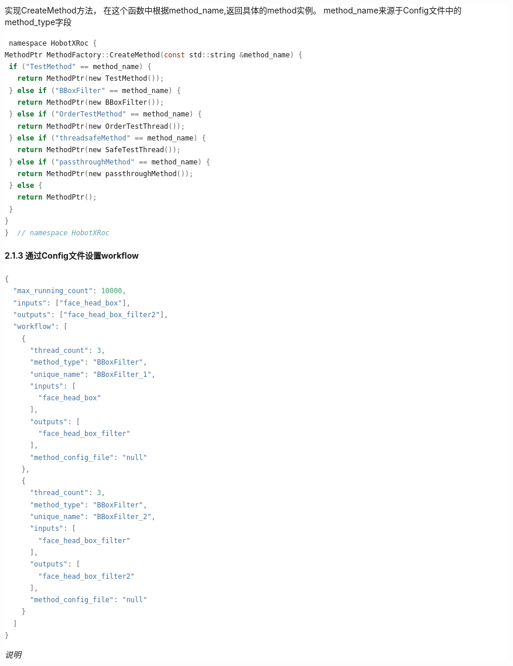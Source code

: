   实现CreateMethod方法， 在这个函数中根据method_name,返回具体的method实例。 method_name来源于Config文件中的method_type字段
 ```c
  namespace HobotXRoc {
MethodPtr MethodFactory::CreateMethod(const std::string &method_name) {
  if ("TestMethod" == method_name) {
    return MethodPtr(new TestMethod());
  } else if ("BBoxFilter" == method_name) {
    return MethodPtr(new BBoxFilter());
  } else if ("OrderTestMethod" == method_name) {
    return MethodPtr(new OrderTestThread());
  } else if ("threadsafeMethod" == method_name) {
    return MethodPtr(new SafeTestThread());
  } else if ("passthroughMethod" == method_name) {
    return MethodPtr(new passthroughMethod());
  } else {
    return MethodPtr();
  }
}
}  // namespace HobotXRoc
 ```
#### 2.1.3 通过Config文件设置workflow 
```c
{
  "max_running_count": 10000,
  "inputs": ["face_head_box"],
  "outputs": ["face_head_box_filter2"],
  "workflow": [
    {
      "thread_count": 3,
      "method_type": "BBoxFilter",
      "unique_name": "BBoxFilter_1",
      "inputs": [
        "face_head_box"
      ],
      "outputs": [
        "face_head_box_filter"
      ],
      "method_config_file": "null"
    },
    {
      "thread_count": 3,
      "method_type": "BBoxFilter",
      "unique_name": "BBoxFilter_2",
      "inputs": [
        "face_head_box_filter"
      ],
      "outputs": [
        "face_head_box_filter2"
      ],
      "method_config_file": "null"
    }
  ]
}
```
*说明*
